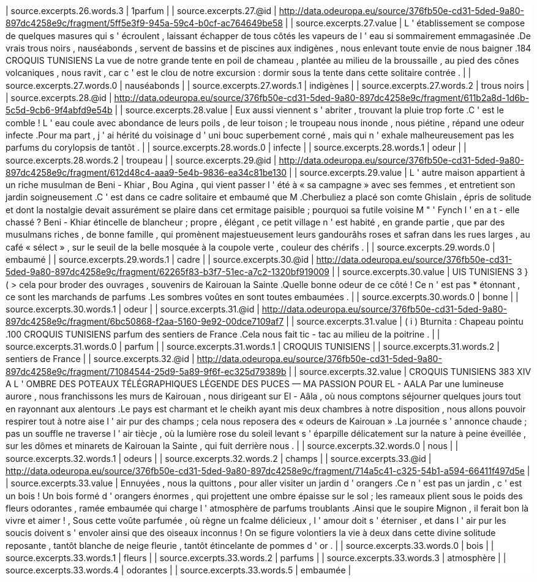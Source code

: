 | source.excerpts.26.words.3 | 1parfum |
| source.excerpts.27.@id | http://data.odeuropa.eu/source/376fb50e-cd31-5ded-9a80-897dc4258e9c/fragment/5ff5e3f9-945a-59c4-b0cf-ac764649be58 |
| source.excerpts.27.value | L ' établissement se compose de quelques masures qui s ' écroulent , laissant échapper de tous côtés les vapeurs de l ' eau si sommairement emmagasinée .De vrais trous noirs , nauséabonds , servent de bassins et de piscines aux indigènes , nous enlevant toute envie de nous baigner .184 CROQUIS TUNISIENS La vue de notre grande tente en poil de chameau , plantée au milieu de la broussaille , au pied des cônes volcaniques , nous ravit , car c ' est le clou de notre excursion : dormir sous la tente dans cette solitaire contrée . |
| source.excerpts.27.words.0 | nauséabonds |
| source.excerpts.27.words.1 | indigènes |
| source.excerpts.27.words.2 | trous noirs |
| source.excerpts.28.@id | http://data.odeuropa.eu/source/376fb50e-cd31-5ded-9a80-897dc4258e9c/fragment/611b2a8d-1d6b-5c5d-9cb6-9f4abfd9e54b |
| source.excerpts.28.value | Eux aussi viennent s ' abriter , trouvant la pluie trop forte .C ' est le comble ! L ' eau coule avec abondance de leurs poils , de leur toison ; le troupeau nous inonde , nous piétine , répand une odeur infecte .Pour ma part , j ' ai hérité du voisinage d ' uni bouc superbement corné , mais qui n ' exhale malheureusement pas les parfums du corylopsis de tantôt . |
| source.excerpts.28.words.0 | infecte |
| source.excerpts.28.words.1 | odeur |
| source.excerpts.28.words.2 | troupeau |
| source.excerpts.29.@id | http://data.odeuropa.eu/source/376fb50e-cd31-5ded-9a80-897dc4258e9c/fragment/612d48c4-aaa9-5e4b-9836-ea34c81be130 |
| source.excerpts.29.value | L ' autre maison appartient à un riche musulman de Beni - Khiar , Bou Agina , qui vient passer l ' été à « sa campagne » avec ses femmes , et entretient son jardin soigneusement .C ' est dans ce cadre solitaire et embaumé que M .Cherbuliez a placé son comte Ghislain , épris de solitude et dont la nostalgie devait assurément se plaire dans cet ermitage paisible ; pourquoi sa futile voisine M " ' Fynch l ' en a t - elle chassé ? Beni - Khiar étincelle de blancheur ; propre , élégant , ce petit village n ' est habité , en grande partie , que par des musulmans riches , de bonne famille , qui promènent majestueusement leurs gandourâhs roses et safran dans les rues larges , au café « sélect » , sur le seuil de la belle mosquée à la coupole verte , couleur des chérifs . |
| source.excerpts.29.words.0 | embaumé |
| source.excerpts.29.words.1 | cadre |
| source.excerpts.30.@id | http://data.odeuropa.eu/source/376fb50e-cd31-5ded-9a80-897dc4258e9c/fragment/62265f83-b3f7-51ec-a7c2-1320bf919009 |
| source.excerpts.30.value | UIS TUNISIENS 3 } ( > cela pour broder des ouvrages , souvenirs de Kairouan la Sainte .Quelle bonne odeur de ce côté ! Ce n ' est pas * étonnant , ce sont les marchands de parfums .Les sombres voûtes en sont toutes embaumées . |
| source.excerpts.30.words.0 | bonne |
| source.excerpts.30.words.1 | odeur |
| source.excerpts.31.@id | http://data.odeuropa.eu/source/376fb50e-cd31-5ded-9a80-897dc4258e9c/fragment/6bc50868-f2aa-5160-9e92-00dce7109af7 |
| source.excerpts.31.value | ( i ) Bturnita : Chapeau pointu .100 CROQUIS TUNISIENS parfum des sentiers de France .Cela nous fait tic - tac au milieu de la poitrine . |
| source.excerpts.31.words.0 | parfum |
| source.excerpts.31.words.1 | CROQUIS TUNISIENS |
| source.excerpts.31.words.2 | sentiers de France |
| source.excerpts.32.@id | http://data.odeuropa.eu/source/376fb50e-cd31-5ded-9a80-897dc4258e9c/fragment/71084544-25d9-5a89-9f6f-ec325d79389b |
| source.excerpts.32.value | CROQUIS TUNISIENS 383 XIV A L ' OMBRE DES POTEAUX TÉLÉGRAPHIQUES LÉGENDE DES PUCES — MA PASSION POUR EL - AALA Par une lumineuse aurore , nous franchissons les murs de Kairouan , nous dirigeant sur El - Aâla , où nous comptons séjourner quelques jours tout en rayonnant aux alentours .Le pays est charmant et le cheikh ayant mis deux chambres à notre disposition , nous allons pouvoir respirer tout à notre aise l ' air pur des champs ; cela nous reposera des « odeurs de Kairouan » .La journée s ' annonce chaude ; pas un souffle ne traverse l ' air tiècje , où la lumière rose du soleil levant s ' éparpille délicatement sur la nature à peine éveillée , sur les dômes et minarets de Kairouan la Sainte , qui fuit derrière nous . |
| source.excerpts.32.words.0 | nous |
| source.excerpts.32.words.1 | odeurs |
| source.excerpts.32.words.2 | champs |
| source.excerpts.33.@id | http://data.odeuropa.eu/source/376fb50e-cd31-5ded-9a80-897dc4258e9c/fragment/714a5c41-c325-54b1-a594-66411f497d5e |
| source.excerpts.33.value | Ennuyées , nous la quittons , pour aller visiter un jardin d ' orangers .Ce n ' est pas un jardin , c ' est un bois ! Un bois formé d ' orangers énormes , qui projettent une ombre épaisse sur le sol ; les rameaux plient sous le poids des fleurs odorantes , ramée embaumée qui charge l ' atmosphère de parfums troublants .Ainsi que le soupire Mignon , il ferait bon là vivre et aimer ! , Sous cette voûte parfumée , où règne un fcalme délicieux , l ' amour doit s ' éterniser , et dans l ' air pur les soucis doivent s ' envoler ainsi que des oiseaux inconnus ! On se figure volontiers la vie à deux dans cette divine solitude reposante , tantôt blanche de neige fleurie , tantôt étincelante de pommes d ' or . |
| source.excerpts.33.words.0 | bois |
| source.excerpts.33.words.1 | fleurs |
| source.excerpts.33.words.2 | parfums |
| source.excerpts.33.words.3 | atmosphère |
| source.excerpts.33.words.4 | odorantes |
| source.excerpts.33.words.5 | embaumée |